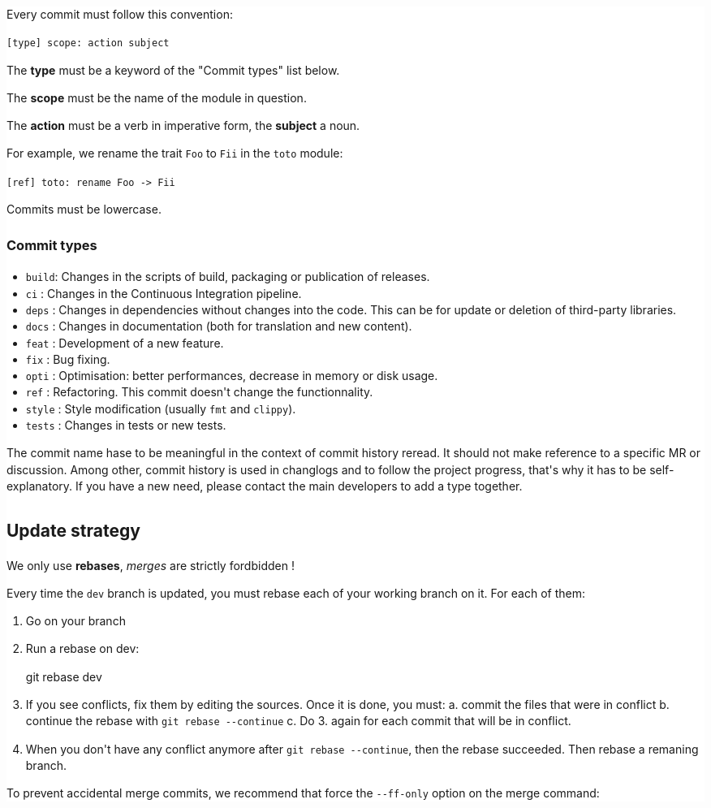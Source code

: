 Every commit must follow this convention:

    [type] scope: action subject

The **type** must be a keyword of the "Commit types" list below.

The **scope** must be the name of the module in question.

The **action** must be a verb in imperative form, the **subject** a noun.

For example, we rename the trait `Foo` to `Fii` in the `toto` module:

    [ref] toto: rename Foo -> Fii

Commits must be lowercase.

### Commit types

- `build`: Changes in the scripts of build, packaging or publication of releases.
- `ci` :  Changes in the Continuous Integration pipeline.
- `deps` : Changes in dependencies without changes into the code. This can be for update or deletion of third-party libraries.
- `docs` : Changes in documentation (both for translation and new content).
- `feat` : Development of a new feature.
- `fix` : Bug fixing.
- `opti` :  Optimisation: better performances, decrease in memory or disk usage.
- `ref` : Refactoring. This commit doesn't change the functionnality.
- `style` : Style modification (usually `fmt` and `clippy`).
- `tests` : Changes in tests or new tests.

The commit name hase to be meaningful in the context of commit history reread. It should not make reference to a specific MR or discussion.
Among other, commit history is used in changlogs and to follow the project progress, that's why it has to be self-explanatory.
If you have a new need, please contact the main developers to add a type together.

## Update strategy

We only use **rebases**, *merges* are strictly fordbidden !

Every time the `dev` branch is updated, you must rebase each of your working branch on it. For each of them:

1. Go on your branch
2. Run a rebase on dev:

    git rebase dev

3. If you see conflicts, fix them by editing the sources. Once it is done, you must:
   a. commit the files that were in conflict
   b. continue the rebase with `git rebase --continue`
   c. Do 3. again for each commit that will be in conflict.

4. When you don't have any conflict anymore after `git rebase --continue`, then the rebase succeeded. Then rebase a remaning branch.

To prevent accidental merge commits, we recommend that force the `--ff-only` option on the merge command:
